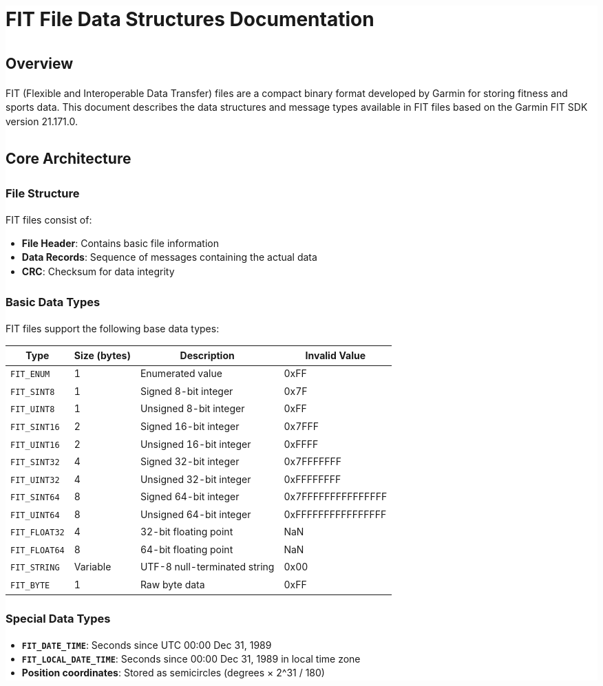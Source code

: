 # FIT File Data Structures Documentation

## Overview

FIT (Flexible and Interoperable Data Transfer) files are a compact binary format developed by Garmin for storing fitness and sports data. This document describes the data structures and message types available in FIT files based on the Garmin FIT SDK version 21.171.0.

## Core Architecture

### File Structure

FIT files consist of:

- **File Header**: Contains basic file information
- **Data Records**: Sequence of messages containing the actual data
- **CRC**: Checksum for data integrity

### Basic Data Types

FIT files support the following base data types:

| Type          | Size (bytes) | Description                  | Invalid Value      |
| ------------- | ------------ | ---------------------------- | ------------------ |
| `FIT_ENUM`    | 1            | Enumerated value             | 0xFF               |
| `FIT_SINT8`   | 1            | Signed 8-bit integer         | 0x7F               |
| `FIT_UINT8`   | 1            | Unsigned 8-bit integer       | 0xFF               |
| `FIT_SINT16`  | 2            | Signed 16-bit integer        | 0x7FFF             |
| `FIT_UINT16`  | 2            | Unsigned 16-bit integer      | 0xFFFF             |
| `FIT_SINT32`  | 4            | Signed 32-bit integer        | 0x7FFFFFFF         |
| `FIT_UINT32`  | 4            | Unsigned 32-bit integer      | 0xFFFFFFFF         |
| `FIT_SINT64`  | 8            | Signed 64-bit integer        | 0x7FFFFFFFFFFFFFFF |
| `FIT_UINT64`  | 8            | Unsigned 64-bit integer      | 0xFFFFFFFFFFFFFFFF |
| `FIT_FLOAT32` | 4            | 32-bit floating point        | NaN                |
| `FIT_FLOAT64` | 8            | 64-bit floating point        | NaN                |
| `FIT_STRING`  | Variable     | UTF-8 null-terminated string | 0x00               |
| `FIT_BYTE`    | 1            | Raw byte data                | 0xFF               |

### Special Data Types

- **`FIT_DATE_TIME`**: Seconds since UTC 00:00 Dec 31, 1989
- **`FIT_LOCAL_DATE_TIME`**: Seconds since 00:00 Dec 31, 1989 in local time zone
- **Position coordinates**: Stored as semicircles (degrees × 2^31 / 180)
